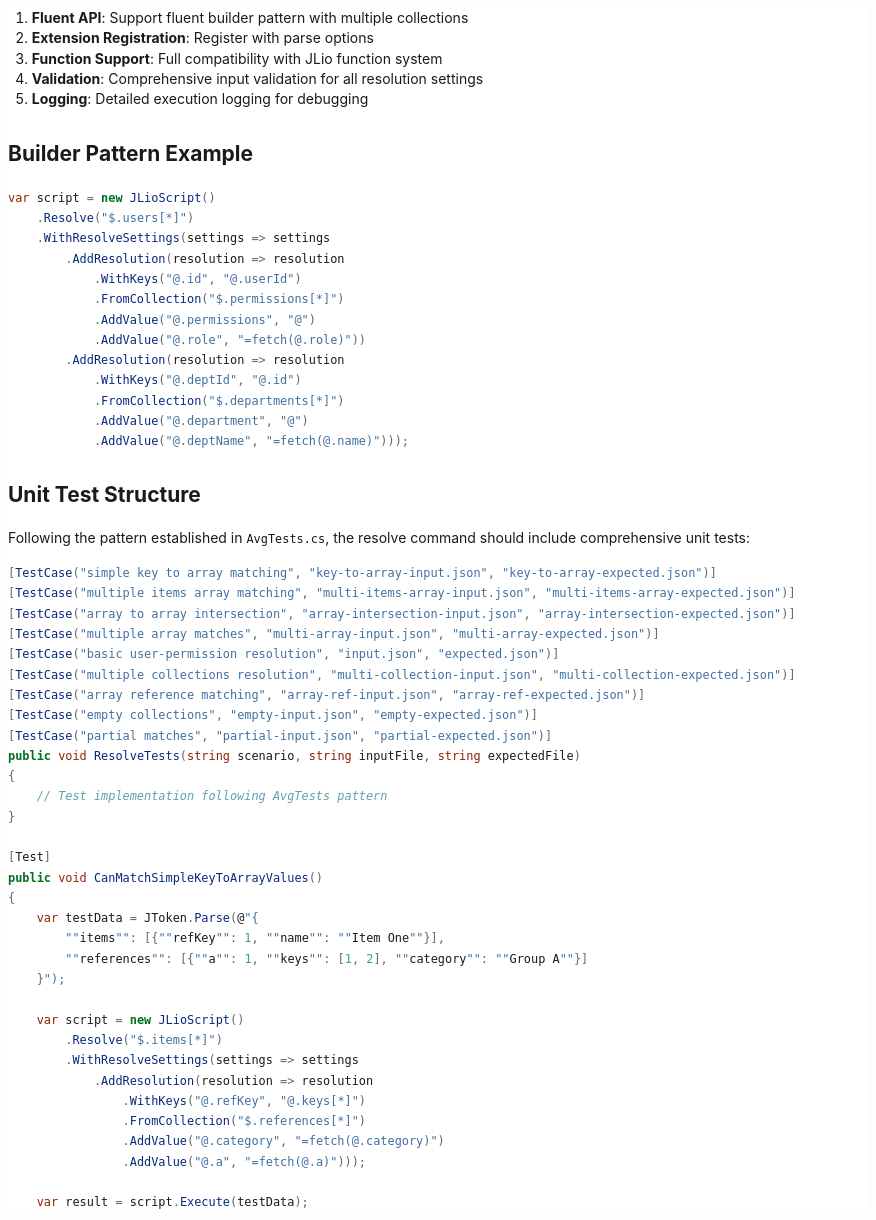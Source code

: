 1. **Fluent API**: Support fluent builder pattern with multiple collections
2. **Extension Registration**: Register with parse options
3. **Function Support**: Full compatibility with JLio function system
4. **Validation**: Comprehensive input validation for all resolution settings
5. **Logging**: Detailed execution logging for debugging

## Builder Pattern Example
```csharp
var script = new JLioScript()
    .Resolve("$.users[*]")
    .WithResolveSettings(settings => settings
        .AddResolution(resolution => resolution
            .WithKeys("@.id", "@.userId")
            .FromCollection("$.permissions[*]")
            .AddValue("@.permissions", "@")
            .AddValue("@.role", "=fetch(@.role)"))
        .AddResolution(resolution => resolution
            .WithKeys("@.deptId", "@.id") 
            .FromCollection("$.departments[*]")
            .AddValue("@.department", "@")
            .AddValue("@.deptName", "=fetch(@.name)")));
```

## Unit Test Structure

Following the pattern established in `AvgTests.cs`, the resolve command should include comprehensive unit tests:

```csharp
[TestCase("simple key to array matching", "key-to-array-input.json", "key-to-array-expected.json")]
[TestCase("multiple items array matching", "multi-items-array-input.json", "multi-items-array-expected.json")]
[TestCase("array to array intersection", "array-intersection-input.json", "array-intersection-expected.json")]
[TestCase("multiple array matches", "multi-array-input.json", "multi-array-expected.json")]
[TestCase("basic user-permission resolution", "input.json", "expected.json")]
[TestCase("multiple collections resolution", "multi-collection-input.json", "multi-collection-expected.json")]
[TestCase("array reference matching", "array-ref-input.json", "array-ref-expected.json")]
[TestCase("empty collections", "empty-input.json", "empty-expected.json")]
[TestCase("partial matches", "partial-input.json", "partial-expected.json")]
public void ResolveTests(string scenario, string inputFile, string expectedFile)
{
    // Test implementation following AvgTests pattern
}

[Test] 
public void CanMatchSimpleKeyToArrayValues()
{
    var testData = JToken.Parse(@"{
        ""items"": [{""refKey"": 1, ""name"": ""Item One""}],
        ""references"": [{""a"": 1, ""keys"": [1, 2], ""category"": ""Group A""}]
    }");

    var script = new JLioScript()
        .Resolve("$.items[*]")
        .WithResolveSettings(settings => settings
            .AddResolution(resolution => resolution
                .WithKeys("@.refKey", "@.keys[*]")
                .FromCollection("$.references[*]")
                .AddValue("@.category", "=fetch(@.category)")
                .AddValue("@.a", "=fetch(@.a)")));
        
    var result = script.Execute(testData);
```